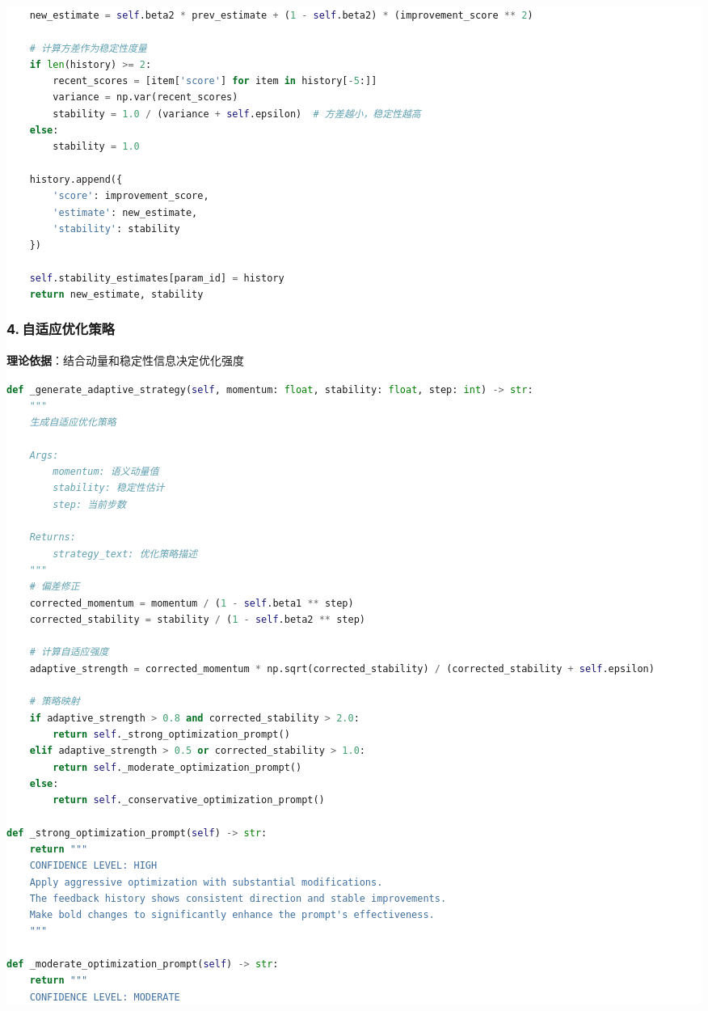 ```python
    new_estimate = self.beta2 * prev_estimate + (1 - self.beta2) * (improvement_score ** 2)
    
    # 计算方差作为稳定性度量
    if len(history) >= 2:
        recent_scores = [item['score'] for item in history[-5:]]
        variance = np.var(recent_scores)
        stability = 1.0 / (variance + self.epsilon)  # 方差越小，稳定性越高
    else:
        stability = 1.0
    
    history.append({
        'score': improvement_score,
        'estimate': new_estimate,
        'stability': stability
    })
    
    self.stability_estimates[param_id] = history
    return new_estimate, stability
```

### 4. 自适应优化策略

**理论依据**：结合动量和稳定性信息决定优化强度

```python
def _generate_adaptive_strategy(self, momentum: float, stability: float, step: int) -> str:
    """
    生成自适应优化策略
    
    Args:
        momentum: 语义动量值
        stability: 稳定性估计
        step: 当前步数
        
    Returns:
        strategy_text: 优化策略描述
    """
    # 偏差修正
    corrected_momentum = momentum / (1 - self.beta1 ** step)
    corrected_stability = stability / (1 - self.beta2 ** step)
    
    # 计算自适应强度
    adaptive_strength = corrected_momentum * np.sqrt(corrected_stability) / (corrected_stability + self.epsilon)
    
    # 策略映射
    if adaptive_strength > 0.8 and corrected_stability > 2.0:
        return self._strong_optimization_prompt()
    elif adaptive_strength > 0.5 or corrected_stability > 1.0:
        return self._moderate_optimization_prompt()  
    else:
        return self._conservative_optimization_prompt()

def _strong_optimization_prompt(self) -> str:
    return """
    CONFIDENCE LEVEL: HIGH
    Apply aggressive optimization with substantial modifications.
    The feedback history shows consistent direction and stable improvements.
    Make bold changes to significantly enhance the prompt's effectiveness.
    """

def _moderate_optimization_prompt(self) -> str:
    return """
    CONFIDENCE LEVEL: MODERATE  
```